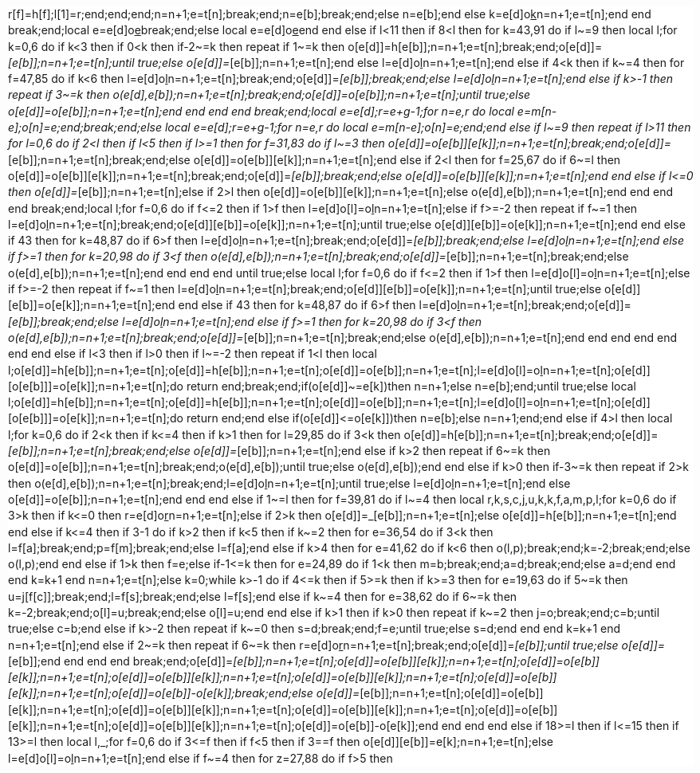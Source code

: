 r[f]=h[f];l[1]=r;end;end;end;n=n+1;e=t[n];break;end;n=e[b];break;end;else n=e[b];end else k=e[d]o[k](z(o,k+1,e[b]))n=n+1;e=t[n];end end break;end;local e=e[d]o[e](o[e+1])break;end;else local e=e[d]o[e](o[e+1])end end else if l<11 then if 8<l then for k=43,91 do if l~=9 then local l;for k=0,6 do if k<3 then if 0<k then if-2~=k then repeat if 1~=k then o[e[d]]=h[e[b]];n=n+1;e=t[n];break;end;o[e[d]]=_[e[b]];n=n+1;e=t[n];until true;else o[e[d]]=_[e[b]];n=n+1;e=t[n];end else l=e[d]o[l](z(o,l+1,e[b]))n=n+1;e=t[n];end else if 4<k then if k~=4 then for f=47,85 do if k<6 then l=e[d]o[l](z(o,l+1,e[b]))n=n+1;e=t[n];break;end;o[e[d]]=_[e[b]];break;end;else l=e[d]o[l](z(o,l+1,e[b]))n=n+1;e=t[n];end else if k>-1 then repeat if 3~=k then o(e[d],e[b]);n=n+1;e=t[n];break;end;o[e[d]]=o[e[b]];n=n+1;e=t[n];until true;else o[e[d]]=o[e[b]];n=n+1;e=t[n];end end end end break;end;local e=e[d];r=e+g-1;for n=e,r do local e=m[n-e];o[n]=e;end;break;end;else local e=e[d];r=e+g-1;for n=e,r do local e=m[n-e];o[n]=e;end;end else if l~=9 then repeat if l>11 then for l=0,6 do if 2<l then if l<5 then if l>=1 then for f=31,83 do if l~=3 then o[e[d]]=o[e[b]][e[k]];n=n+1;e=t[n];break;end;o[e[d]]=_[e[b]];n=n+1;e=t[n];break;end;else o[e[d]]=o[e[b]][e[k]];n=n+1;e=t[n];end else if 2<l then for f=25,67 do if 6~=l then o[e[d]]=o[e[b]][e[k]];n=n+1;e=t[n];break;end;o[e[d]]=_[e[b]];break;end;else o[e[d]]=o[e[b]][e[k]];n=n+1;e=t[n];end end else if l<=0 then o[e[d]]=_[e[b]];n=n+1;e=t[n];else if 2>l then o[e[d]]=o[e[b]][e[k]];n=n+1;e=t[n];else o(e[d],e[b]);n=n+1;e=t[n];end end end end break;end;local l;for f=0,6 do if f<=2 then if 1>f then l=e[d]o[l]=o[l](z(o,l+1,e[b]))n=n+1;e=t[n];else if f>=-2 then repeat if f~=1 then l=e[d]o[l](o[l+1])n=n+1;e=t[n];break;end;o[e[d]][e[b]]=o[e[k]];n=n+1;e=t[n];until true;else o[e[d]][e[b]]=o[e[k]];n=n+1;e=t[n];end end else if 4<f then if f>3 then for k=48,87 do if 6>f then l=e[d]o[l](o[l+1])n=n+1;e=t[n];break;end;o[e[d]]=_[e[b]];break;end;else l=e[d]o[l](o[l+1])n=n+1;e=t[n];end else if f>=1 then for k=20,98 do if 3<f then o(e[d],e[b]);n=n+1;e=t[n];break;end;o[e[d]]=_[e[b]];n=n+1;e=t[n];break;end;else o(e[d],e[b]);n=n+1;e=t[n];end end end end until true;else local l;for f=0,6 do if f<=2 then if 1>f then l=e[d]o[l]=o[l](z(o,l+1,e[b]))n=n+1;e=t[n];else if f>=-2 then repeat if f~=1 then l=e[d]o[l](o[l+1])n=n+1;e=t[n];break;end;o[e[d]][e[b]]=o[e[k]];n=n+1;e=t[n];until true;else o[e[d]][e[b]]=o[e[k]];n=n+1;e=t[n];end end else if 4<f then if f>3 then for k=48,87 do if 6>f then l=e[d]o[l](o[l+1])n=n+1;e=t[n];break;end;o[e[d]]=_[e[b]];break;end;else l=e[d]o[l](o[l+1])n=n+1;e=t[n];end else if f>=1 then for k=20,98 do if 3<f then o(e[d],e[b]);n=n+1;e=t[n];break;end;o[e[d]]=_[e[b]];n=n+1;e=t[n];break;end;else o(e[d],e[b]);n=n+1;e=t[n];end end end end end end end else if l<3 then if l>0 then if l~=-2 then repeat if 1<l then local l;o[e[d]]=h[e[b]];n=n+1;e=t[n];o[e[d]]=h[e[b]];n=n+1;e=t[n];o[e[d]]=o[e[b]];n=n+1;e=t[n];l=e[d]o[l]=o[l](o[l+1])n=n+1;e=t[n];o[e[d]][o[e[b]]]=o[e[k]];n=n+1;e=t[n];do return end;break;end;if(o[e[d]]~=e[k])then n=n+1;else n=e[b];end;until true;else local l;o[e[d]]=h[e[b]];n=n+1;e=t[n];o[e[d]]=h[e[b]];n=n+1;e=t[n];o[e[d]]=o[e[b]];n=n+1;e=t[n];l=e[d]o[l]=o[l](o[l+1])n=n+1;e=t[n];o[e[d]][o[e[b]]]=o[e[k]];n=n+1;e=t[n];do return end;end else if(o[e[d]]<=o[e[k]])then n=e[b];else n=n+1;end;end else if 4>l then local l;for k=0,6 do if 2<k then if k<=4 then if k>1 then for l=29,85 do if 3<k then o[e[d]]=h[e[b]];n=n+1;e=t[n];break;end;o[e[d]]=_[e[b]];n=n+1;e=t[n];break;end;else o[e[d]]=_[e[b]];n=n+1;e=t[n];end else if k>2 then repeat if 6~=k then o[e[d]]=o[e[b]];n=n+1;e=t[n];break;end;o(e[d],e[b]);until true;else o(e[d],e[b]);end end else if k>0 then if-3~=k then repeat if 2>k then o(e[d],e[b]);n=n+1;e=t[n];break;end;l=e[d]o[l](z(o,l+1,e[b]))n=n+1;e=t[n];until true;else l=e[d]o[l](z(o,l+1,e[b]))n=n+1;e=t[n];end else o[e[d]]=o[e[b]];n=n+1;e=t[n];end end end else if 1~=l then for f=39,81 do if l~=4 then local r,k,s,c,j,u,k,k,f,a,m,p,l;for k=0,6 do if 3>k then if k<=0 then r=e[d]o[r](z(o,r+1,e[b]))n=n+1;e=t[n];else if 2>k then o[e[d]]=_[e[b]];n=n+1;e=t[n];else o[e[d]]=h[e[b]];n=n+1;e=t[n];end end else if k<=4 then if 3<k then k=0;while k>-1 do if k>2 then if k<5 then if k~=2 then for e=36,54 do if 3<k then l=f[a];break;end;p=f[m];break;end;else l=f[a];end else if k>4 then for e=41,62 do if k<6 then o(l,p);break;end;k=-2;break;end;else o(l,p);end end else if 1>k then f=e;else if-1<=k then for e=24,89 do if 1<k then m=b;break;end;a=d;break;end;else a=d;end end end k=k+1 end n=n+1;e=t[n];else k=0;while k>-1 do if 4<=k then if 5>=k then if k>=3 then for e=19,63 do if 5~=k then u=j[f[c]];break;end;l=f[s];break;end;else l=f[s];end else if k~=4 then for e=38,62 do if 6~=k then k=-2;break;end;o[l]=u;break;end;else o[l]=u;end end else if k>1 then if k>0 then repeat if k~=2 then j=o;break;end;c=b;until true;else c=b;end else if k>-2 then repeat if k~=0 then s=d;break;end;f=e;until true;else s=d;end end end k=k+1 end n=n+1;e=t[n];end else if 2~=k then repeat if 6~=k then r=e[d]o[r](z(o,r+1,e[b]))n=n+1;e=t[n];break;end;o[e[d]]=_[e[b]];until true;else o[e[d]]=_[e[b]];end end end end break;end;o[e[d]]=_[e[b]];n=n+1;e=t[n];o[e[d]]=o[e[b]][e[k]];n=n+1;e=t[n];o[e[d]]=o[e[b]][e[k]];n=n+1;e=t[n];o[e[d]]=o[e[b]][e[k]];n=n+1;e=t[n];o[e[d]]=o[e[b]][e[k]];n=n+1;e=t[n];o[e[d]]=o[e[b]][e[k]];n=n+1;e=t[n];o[e[d]]=o[e[b]]-o[e[k]];break;end;else o[e[d]]=_[e[b]];n=n+1;e=t[n];o[e[d]]=o[e[b]][e[k]];n=n+1;e=t[n];o[e[d]]=o[e[b]][e[k]];n=n+1;e=t[n];o[e[d]]=o[e[b]][e[k]];n=n+1;e=t[n];o[e[d]]=o[e[b]][e[k]];n=n+1;e=t[n];o[e[d]]=o[e[b]][e[k]];n=n+1;e=t[n];o[e[d]]=o[e[b]]-o[e[k]];end end end end else if 18>=l then if l<=15 then if 13>=l then local l,_;for f=0,6 do if 3<=f then if f<5 then if 3==f then o[e[d]][e[b]]=e[k];n=n+1;e=t[n];else l=e[d]o[l]=o[l](z(o,l+1,e[b]))n=n+1;e=t[n];end else if f~=4 then for z=27,88 do if f>5 then
